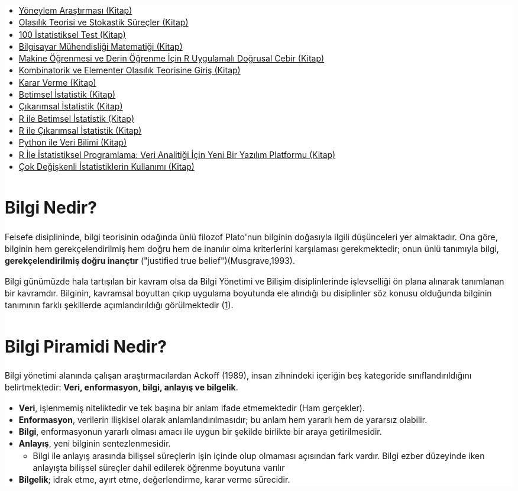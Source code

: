 * [Yöneylem Araştırması (Kitap)](https://www.amazon.com.tr/Y%C3%B6neylem-Ara%C5%9Ft%C4%B1rmas%C4%B1-6-Bas%C4%B1mdan-%C3%87eviri/dp/9758431064/)
* [Olasılık Teorisi ve Stokastik Süreçler (Kitap)](https://www.amazon.com.tr/Olas%C4%B1l%C4%B1k-Teorisi-ve-Stokastik-S%C3%BCre%C3%A7ler/dp/6054220764)
* [100 İstatistiksel Test (Kitap)](https://www.amazon.com.tr/Statistical-Tests-Third-Gopal-Kanji/dp/141292376X/)
* [Bilgisayar Mühendisliği Matematiği (Kitap)](https://www.amazon.com.tr/Bilgisayar-M%C3%BChendisli%C4%9Fi-Matemati%C4%9Fi-Uygulamal%C4%B1-Matematik/dp/6059594654)
* [Makine Öğrenmesi ve Derin Öğrenme İçin R Uygulamalı Doğrusal Cebir (Kitap)](https://www.amazon.com.tr/Makine-%C3%96%C4%9Frenmesi-%C3%96%C4%9Frenme-Uygulamal%C4%B1-Do%C4%9Frusal/dp/6052472073)
* [Kombinatorik ve Elementer Olasılık Teorisine Giriş (Kitap)](https://www.google.com/search?q=Kombinatorik+ve+Elementer+Olas%C4%B1l%C4%B1k+Teorisine+Giri%C5%9F&safe=strict&sxsrf=ALeKk00QPXELGclGLpKF_JEJnvxRb4GiSg:1613783795744&source=lnms&tbm=isch&sa=X&ved=2ahUKEwj2wY6PpffuAhXOo4sKHa2cDccQ_AUoAXoECAQQAw&cshid=1613783822080832&biw=1440&bih=821)
* [Karar Verme (Kitap)](https://www.amazon.com.tr/Karar-Verme-M-Mustafa-Ayta%C3%A7/dp/6059929273)
* [Betimsel İstatistik (Kitap)](https://www.amazon.com.tr/Karar-Verme-M-Mustafa-Ayta%C3%A7/dp/6059929273)
* [Çıkarımsal İstatistik (Kitap)](https://www.amazon.com.tr/%C3%87IKARIMSAL-%C4%B0STAT%C4%B0ST%C4%B0K-Necmi-G%C3%BCrsakal/dp/6054485814)
* [R ile Betimsel İstatistik (Kitap)](https://www.amazon.com.tr/ile-Betimsel-%C4%B0statistik-Necmi-G%C3%BCrsakal/dp/6059666272)
* [R ile Çıkarımsal İstatistik (Kitap)](https://www.amazon.com.tr/%C4%B0le-%C3%87%C4%B1kar%C4%B1msal-%C4%B0statistik-Necmi-G%C3%BCrsakal/dp/9752447104)
* [Python ile Veri Bilimi (Kitap)](https://www.amazon.com.tr/Python-Veri-Bilimi-%C4%B0lker-Arslan/dp/6052359641)
* [R İle İstatistiksel Programlama: Veri Analitiği İçin Yeni Bir Yazılım Platformu (Kitap)](https://www.amazon.com.tr/%C4%B0le-%C4%B0statistiksel-Programlama-%C4%B0lker-Arslan/dp/6056460894)
* [Çok Değişkenli İstatistiklerin Kullanımı (Kitap)](https://www.amazon.com.tr/De%C4%9Fi%C5%9Fkenli-%C4%B0statistiklerin-Kullan%C4%B1m%C4%B1-Linda-Fidell/dp/6053202509)

# Bilgi Nedir?
Felsefe disiplininde, bilgi teorisinin odağında ünlü filozof Plato'nun bilginin doğasıyla ilgili düşünceleri yer almaktadır. Ona göre, bilginin hem gerekçelendirilmiş hem doğru hem de inanılır olma kriterlerini karşılaması gerekmektedir; onun ünlü tanımıyla bilgi, **gerekçelendirilmiş doğru inançtır** ("justified true belief")(Musgrave,1993).

Bilgi günümüzde hala tartışılan bir kavram olsa da Bilgi Yönetimi ve Bilişim disiplinlerinde işlevselliği ön plana alınarak tanımlanan bir kavramdır. Bilginin, kavramsal boyuttan çıkıp uygulama boyutunda ele alındığı bu disiplinler söz konusu olduğunda bilginin tanımının farklı şekillerde açımlandırıldığı görülmektedir ([1](#kaynakça)).

# Bilgi Piramidi Nedir?
Bilgi yönetimi alanında çalışan araştırmacılardan Ackoff (1989), insan zihnindeki içeriğin beş kategoride sınıflandırıldığını belirtmektedir: **Veri, enformasyon, bilgi, anlayış ve bilgelik**.<br>
+ **Veri**, işlenmemiş niteliktedir ve tek başına bir anlam ifade etmemektedir (Ham gerçekler).
+ **Enformasyon**, verilerin ilişkisel olarak anlamlandırılmasıdır; bu anlam hem yararlı hem de yararsız olabilir.
+ **Bilgi**, enformasyonun yararlı olması amacı ile uygun bir şekilde birlikte bir araya getirilmesidir.
+ **Anlayış**, yeni bilginin sentezlenmesidir.
  + Bilgi ile  anlayış arasında bilişsel süreçlerin işin içinde olup olmaması açısından fark vardır. Bilgi ezber düzeyinde iken anlayışta bilişsel süreçler dahil edilerek öğrenme boyutuna varılır
+ **Bilgelik**; idrak etme, ayırt etme, değerlendirme, karar verme sürecidir.
